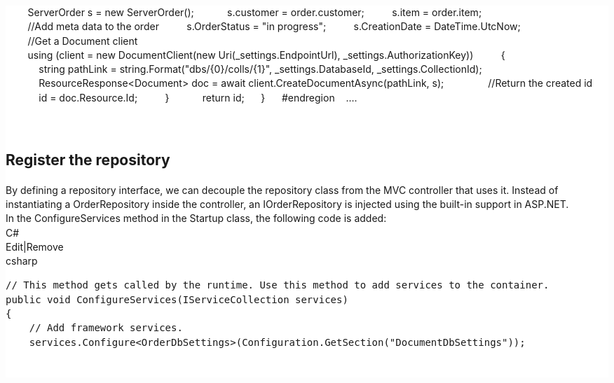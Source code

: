 &nbsp;&nbsp;&nbsp;&nbsp;&nbsp;&nbsp;&nbsp;&nbsp;ServerOrder&nbsp;s&nbsp;=&nbsp;<span class="cs__keyword">new</span>&nbsp;ServerOrder();&nbsp;
&nbsp;
&nbsp;&nbsp;&nbsp;&nbsp;&nbsp;&nbsp;&nbsp;&nbsp;s.customer&nbsp;=&nbsp;order.customer;&nbsp;
&nbsp;&nbsp;&nbsp;&nbsp;&nbsp;&nbsp;&nbsp;&nbsp;s.item&nbsp;=&nbsp;order.item;&nbsp;
&nbsp;
&nbsp;&nbsp;&nbsp;&nbsp;&nbsp;&nbsp;&nbsp;&nbsp;<span class="cs__com">//Add&nbsp;meta&nbsp;data&nbsp;to&nbsp;the&nbsp;order</span>&nbsp;
&nbsp;&nbsp;&nbsp;&nbsp;&nbsp;&nbsp;&nbsp;&nbsp;s.OrderStatus&nbsp;=&nbsp;<span class="cs__string">&quot;in&nbsp;progress&quot;</span>;&nbsp;
&nbsp;&nbsp;&nbsp;&nbsp;&nbsp;&nbsp;&nbsp;&nbsp;s.CreationDate&nbsp;=&nbsp;DateTime.UtcNow;&nbsp;
&nbsp;
&nbsp;&nbsp;&nbsp;&nbsp;&nbsp;&nbsp;&nbsp;&nbsp;<span class="cs__com">//Get&nbsp;a&nbsp;Document&nbsp;client</span>&nbsp;
&nbsp;&nbsp;&nbsp;&nbsp;&nbsp;&nbsp;&nbsp;&nbsp;<span class="cs__keyword">using</span>&nbsp;(client&nbsp;=&nbsp;<span class="cs__keyword">new</span>&nbsp;DocumentClient(<span class="cs__keyword">new</span>&nbsp;Uri(_settings.EndpointUrl),&nbsp;_settings.AuthorizationKey))&nbsp;
&nbsp;&nbsp;&nbsp;&nbsp;&nbsp;&nbsp;&nbsp;&nbsp;{&nbsp;
&nbsp;
&nbsp;&nbsp;&nbsp;&nbsp;&nbsp;&nbsp;&nbsp;&nbsp;&nbsp;&nbsp;&nbsp;&nbsp;<span class="cs__keyword">string</span>&nbsp;pathLink&nbsp;=&nbsp;<span class="cs__keyword">string</span>.Format(<span class="cs__string">&quot;dbs/{0}/colls/{1}&quot;</span>,&nbsp;_settings.DatabaseId,&nbsp;_settings.CollectionId);&nbsp;
&nbsp;
&nbsp;&nbsp;&nbsp;&nbsp;&nbsp;&nbsp;&nbsp;&nbsp;&nbsp;&nbsp;&nbsp;&nbsp;ResourceResponse&lt;Document&gt;&nbsp;doc&nbsp;=&nbsp;await&nbsp;client.CreateDocumentAsync(pathLink,&nbsp;s);&nbsp;
&nbsp;
&nbsp;&nbsp;&nbsp;&nbsp;&nbsp;&nbsp;&nbsp;&nbsp;&nbsp;&nbsp;&nbsp;&nbsp;<span class="cs__com">//Return&nbsp;the&nbsp;created&nbsp;id</span>&nbsp;
&nbsp;&nbsp;&nbsp;&nbsp;&nbsp;&nbsp;&nbsp;&nbsp;&nbsp;&nbsp;&nbsp;&nbsp;id&nbsp;=&nbsp;doc.Resource.Id;&nbsp;
&nbsp;&nbsp;&nbsp;&nbsp;&nbsp;&nbsp;&nbsp;&nbsp;}&nbsp;
&nbsp;
&nbsp;&nbsp;&nbsp;&nbsp;&nbsp;&nbsp;&nbsp;&nbsp;<span class="cs__keyword">return</span>&nbsp;id;&nbsp;
&nbsp;&nbsp;&nbsp;&nbsp;}<span class="cs__preproc">&nbsp;
&nbsp;&nbsp;&nbsp;&nbsp;#endregion</span>&nbsp;
&nbsp;
....</pre>
</div>
</div>
</div>
<div class="endscriptcode">&nbsp;</div>
</div>
<h2 class="endscriptcode">Register the repository</h2>
<div class="endscriptcode">By defining a repository interface, we can decouple the repository class from the MVC controller that uses it. Instead of instantiating a OrderRepository inside the controller, an IOrderRepository is injected using the built-in
 support in ASP.NET.<br>
In the ConfigureServices method in the Startup class, the following code is added:</div>
<div class="endscriptcode">
<div class="scriptcode">
<div class="pluginEditHolder" pluginCommand="mceScriptCode">
<div class="title"><span>C#</span></div>
<div class="pluginLinkHolder"><span class="pluginEditHolderLink">Edit</span>|<span class="pluginRemoveHolderLink">Remove</span></div>
<span class="hidden">csharp</span>
<pre class="hidden">// This method gets called by the runtime. Use this method to add services to the container.
public void ConfigureServices(IServiceCollection services)
{
	// Add framework services.
	services.Configure&lt;OrderDbSettings&gt;(Configuration.GetSection(&quot;DocumentDbSettings&quot;));